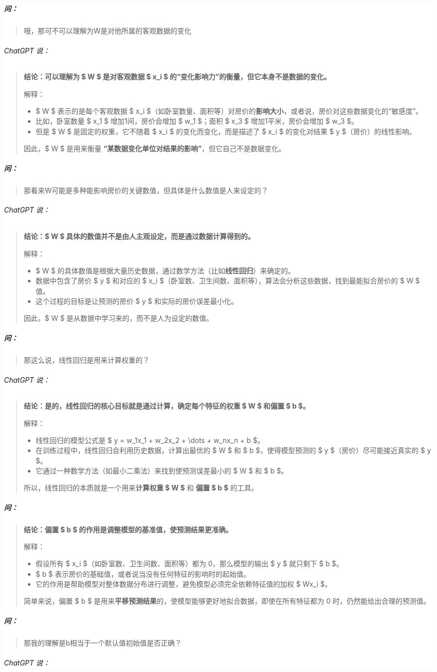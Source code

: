 ##### 问：
> 
> 哦，那可不可以理解为W是对他所属的客观数据的变化
> 
###### ChatGPT 说：
> 
> **结论：可以理解为 $ W $ 是对客观数据 $ x_i $ 的“变化影响力”的衡量，但它本身不是数据的变化。**
> 
> 解释：  
> - $ W $ 表示的是每个客观数据 $ x_i $（如卧室数量、面积等）对房价的**影响大小**，或者说，房价对这些数据变化的“敏感度”。  
> - 比如，卧室数量 $ x_1 $ 增加1间，房价会增加 $ w_1 $；面积 $ x_3 $ 增加1平米，房价会增加 $ w_3 $。  
> - 但是 $ W $ 是固定的权重，它不随着 $ x_i $ 的变化而变化，而是描述了 $ x_i $ 的变化对结果 $ y $（房价）的线性影响。
> 
> 因此，$ W $ 是用来衡量 **“某数据变化单位对结果的影响”**，但它自己不是数据变化。
> 
##### 问：
> 
> 那看来W可能是多种能影响房价的关键数值，但具体是什么数值是人来设定的？
> 
###### ChatGPT 说：
> 
> **结论：$ W $ 具体的数值并不是由人主观设定，而是通过数据计算得到的。**
> 
> 解释：  
> - $ W $ 的具体数值是根据大量历史数据，通过数学方法（比如**线性回归**）来确定的。  
> - 数据中包含了房价 $ y $ 和对应的 $ x_i $（卧室数、卫生间数、面积等），算法会分析这些数据，找到最能拟合房价的 $ W $ 值。  
> - 这个过程的目标是让预测的房价 $ y $ 和实际的房价误差最小化。
> 
> 因此，$ W $ 是从数据中学习来的，而不是人为设定的数值。
> 
##### 问：
> 
> 那这么说，线性回归是用来计算权重的？
> 
###### ChatGPT 说：
> 
> **结论：是的，线性回归的核心目标就是通过计算，确定每个特征的权重 $ W $ 和偏置 $ b $。**
> 
> 解释：  
> - 线性回归的模型公式是 $ y = w_1x_1 + w_2x_2 + \dots + w_nx_n + b $。  
> - 在训练过程中，线性回归会利用历史数据，计算出最优的 $ W $ 和 $ b $，使得模型预测的 $ y $（房价）尽可能接近真实的 $ y $。  
> - 它通过一种数学方法（如最小二乘法）来找到使预测误差最小的 $ W $ 和 $ b $。
> 
> 所以，线性回归的本质就是一个用来**计算权重 $ W $** 和 **偏置 $ b $** 的工具。
> 
##### 问：
> 
> **结论：偏置 $ b $ 的作用是调整模型的基准值，使预测结果更准确。**
> 
> 解释：  
> - 假设所有 $ x_i $（如卧室数、卫生间数、面积等）都为 0，那么模型的输出 $ y $ 就只剩下 $ b $。  
> - $ b $ 表示房价的基础值，或者说当没有任何特征的影响时的起始值。  
> - 它的作用是帮助模型对整体数据分布进行调整，避免模型必须完全依赖特征值的加权 $ Wx_i $。  
> 
> 简单来说，偏置 $ b $ 是用来**平移预测结果**的，使模型能够更好地拟合数据，即使在所有特征都为 0 时，仍然能给出合理的预测值。
> 
##### 问：
> 
> 那我的理解是b相当于一个默认值初始值是否正确？
> 
###### ChatGPT 说：